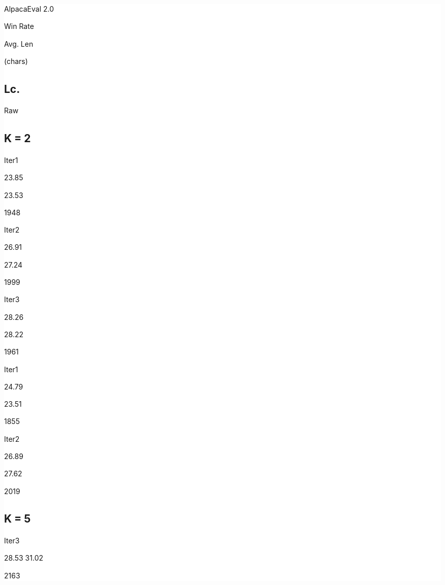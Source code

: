AlpacaEval 2.0

Win Rate

Avg. Len

(chars)

## Lc.

Raw

## K = 2

Iter1

23.85

23.53

1948

Iter2

26.91

27.24

1999

Iter3

28.26

28.22

1961

Iter1

24.79

23.51

1855

Iter2

26.89

27.62

2019

## K = 5

Iter3

28.53 31.02

2163
